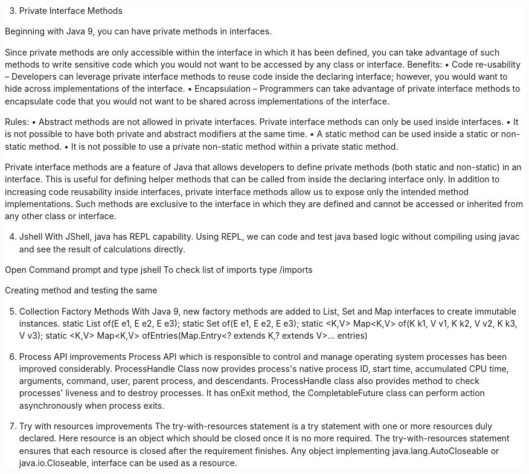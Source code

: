 3.	Private Interface Methods

Beginning with Java 9, you can have private methods in interfaces.

Since private methods are only accessible within the interface in which it has been defined, you can take advantage of such methods to write sensitive code which you would not want to be accessed by any class or interface.
Benefits:
•	Code re-usability – Developers can leverage private interface methods to reuse code inside the declaring interface; however, you would want to hide across implementations of the interface.
•	Encapsulation – Programmers can take advantage of private interface methods to encapsulate code that you would not want to be shared across implementations of the interface.

Rules:
•	Abstract methods are not allowed in private interfaces. Private interface methods can only be used inside interfaces.
•	It is not possible to have both private and abstract modifiers at the same time.
•	A static method can be used inside a static or non-static method.
•	It is not possible to use a private non-static method within a private static method.

Private interface methods are a feature of Java that allows developers to define private methods (both static and non-static) in an interface. This is useful for defining helper methods that can be called from inside the declaring interface only.
In addition to increasing code reusability inside interfaces, private interface methods allow us to expose only the intended method implementations. Such methods are exclusive to the interface in which they are defined and cannot be accessed or inherited from any other class or interface.

4.	Jshell
With JShell, java has REPL capability. Using REPL, we can code and test java based logic without compiling using javac and see the result of calculations directly.

Open Command prompt and type jshell
To check list of imports type /imports
 
Creating method and testing the same
 

5.	Collection Factory Methods
With Java 9, new factory methods are added to List, Set and Map interfaces to create immutable instances.
static <E> List<E> of(E e1, E e2, E e3);
static <E> Set<E>  of(E e1, E e2, E e3);
static <K,V> Map<K,V> of(K k1, V v1, K k2, V v2, K k3, V v3);
static <K,V> Map<K,V> ofEntries(Map.Entry<? extends K,? extends V>... entries)

6.	Process API improvements
Process API which is responsible to control and manage operating system processes has been improved considerably. ProcessHandle Class now provides process's native process ID, start time, accumulated CPU time, arguments, command, user, parent process, and descendants. ProcessHandle class also provides method to check processes' liveness and to destroy processes. It has onExit method, the CompletableFuture class can perform action asynchronously when process exits.

7.	Try with resources improvements
The try-with-resources statement is a try statement with one or more resources duly declared. Here resource is an object which should be closed once it is no more required. The try-with-resources statement ensures that each resource is closed after the requirement finishes. Any object implementing java.lang.AutoCloseable or java.io.Closeable, interface can be used as a resource.
